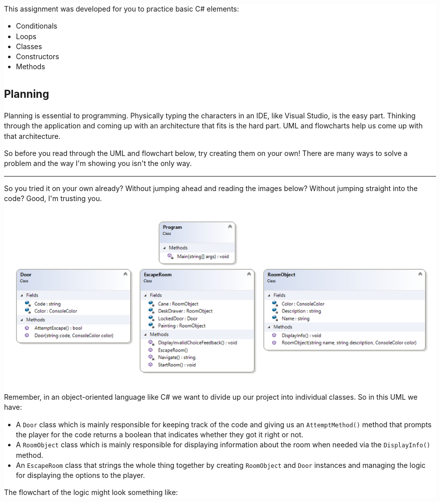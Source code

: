 This assignment was developed for you to practice basic C# elements:

- Conditionals
- Loops
- Classes
- Constructors
- Methods

## Planning

Planning is essential to programming. Physically typing the characters in an IDE, like Visual Studio, is the easy part. Thinking through the application and coming up with an architecture that fits is the hard part. UML and flowcharts help us come up with that architecture.

So before you read through the UML and flowchart below, try creating them on your own! There are many ways to solve a problem and the way I'm showing you isn't the only way.

____

So you tried it on your own already? Without jumping ahead and reading the images below? Without jumping straight into the code? Good, I'm trusting you. 

![](./Images/EscapeRoomUML.png)

Remember, in an object-oriented language like C# we want to divide up our project into individual classes. So in this UML we have:

- A `Door` class which is mainly responsible for keeping track of the code and giving us an `AttemptMethod()` method that prompts the player for the code returns a boolean that indicates whether they got it right or not.
- A `RoomObject` class which is mainly responsible for displaying information about the room when needed via the `DisplayInfo()` method.
- An `EscapeRoom` class that strings the whole thing together by creating `RoomObject` and `Door` instances and managing the logic for displaying the options to the player.

The flowchart of the logic might look something like:
